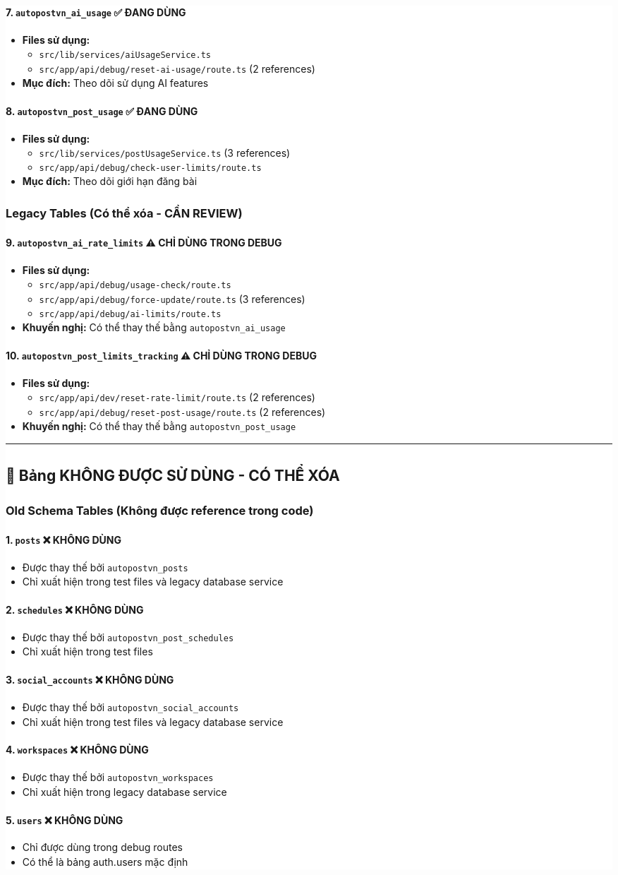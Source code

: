 #### 7. `autopostvn_ai_usage` ✅ ĐANG DÙNG
- **Files sử dụng:**
  - `src/lib/services/aiUsageService.ts`
  - `src/app/api/debug/reset-ai-usage/route.ts` (2 references)
- **Mục đích:** Theo dõi sử dụng AI features

#### 8. `autopostvn_post_usage` ✅ ĐANG DÙNG
- **Files sử dụng:**
  - `src/lib/services/postUsageService.ts` (3 references)
  - `src/app/api/debug/check-user-limits/route.ts`
- **Mục đích:** Theo dõi giới hạn đăng bài

### Legacy Tables (Có thể xóa - CẦN REVIEW)

#### 9. `autopostvn_ai_rate_limits` ⚠️ CHỈ DÙNG TRONG DEBUG
- **Files sử dụng:**
  - `src/app/api/debug/usage-check/route.ts`
  - `src/app/api/debug/force-update/route.ts` (3 references)
  - `src/app/api/debug/ai-limits/route.ts`
- **Khuyến nghị:** Có thể thay thế bằng `autopostvn_ai_usage`

#### 10. `autopostvn_post_limits_tracking` ⚠️ CHỈ DÙNG TRONG DEBUG
- **Files sử dụng:**
  - `src/app/api/dev/reset-rate-limit/route.ts` (2 references)
  - `src/app/api/debug/reset-post-usage/route.ts` (2 references)
- **Khuyến nghị:** Có thể thay thế bằng `autopostvn_post_usage`

---

## 🚫 Bảng KHÔNG ĐƯỢC SỬ DÙNG - CÓ THỂ XÓA

### Old Schema Tables (Không được reference trong code)

#### 1. `posts` ❌ KHÔNG DÙNG
- Được thay thế bởi `autopostvn_posts`
- Chỉ xuất hiện trong test files và legacy database service

#### 2. `schedules` ❌ KHÔNG DÙNG  
- Được thay thế bởi `autopostvn_post_schedules`
- Chỉ xuất hiện trong test files

#### 3. `social_accounts` ❌ KHÔNG DÙNG
- Được thay thế bởi `autopostvn_social_accounts`
- Chỉ xuất hiện trong test files và legacy database service

#### 4. `workspaces` ❌ KHÔNG DÙNG
- Được thay thế bởi `autopostvn_workspaces`
- Chỉ xuất hiện trong legacy database service

#### 5. `users` ❌ KHÔNG DÙNG
- Chỉ được dùng trong debug routes
- Có thể là bảng auth.users mặc định
